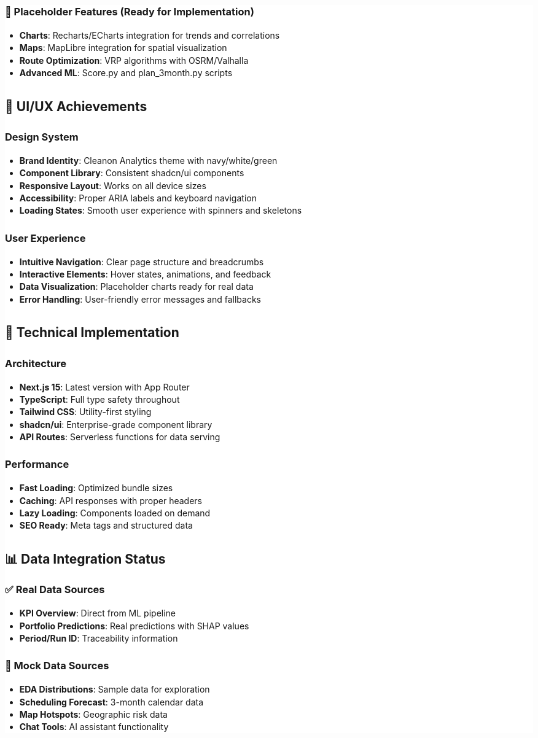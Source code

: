### 🔄 Placeholder Features (Ready for Implementation)
- **Charts**: Recharts/ECharts integration for trends and correlations
- **Maps**: MapLibre integration for spatial visualization
- **Route Optimization**: VRP algorithms with OSRM/Valhalla
- **Advanced ML**: Score.py and plan_3month.py scripts

## 🎨 UI/UX Achievements

### Design System
- **Brand Identity**: Cleanon Analytics theme with navy/white/green
- **Component Library**: Consistent shadcn/ui components
- **Responsive Layout**: Works on all device sizes
- **Accessibility**: Proper ARIA labels and keyboard navigation
- **Loading States**: Smooth user experience with spinners and skeletons

### User Experience
- **Intuitive Navigation**: Clear page structure and breadcrumbs
- **Interactive Elements**: Hover states, animations, and feedback
- **Data Visualization**: Placeholder charts ready for real data
- **Error Handling**: User-friendly error messages and fallbacks

## 🔧 Technical Implementation

### Architecture
- **Next.js 15**: Latest version with App Router
- **TypeScript**: Full type safety throughout
- **Tailwind CSS**: Utility-first styling
- **shadcn/ui**: Enterprise-grade component library
- **API Routes**: Serverless functions for data serving

### Performance
- **Fast Loading**: Optimized bundle sizes
- **Caching**: API responses with proper headers
- **Lazy Loading**: Components loaded on demand
- **SEO Ready**: Meta tags and structured data

## 📊 Data Integration Status

### ✅ Real Data Sources
- **KPI Overview**: Direct from ML pipeline
- **Portfolio Predictions**: Real predictions with SHAP values
- **Period/Run ID**: Traceability information

### 🔄 Mock Data Sources
- **EDA Distributions**: Sample data for exploration
- **Scheduling Forecast**: 3-month calendar data
- **Map Hotspots**: Geographic risk data
- **Chat Tools**: AI assistant functionality
